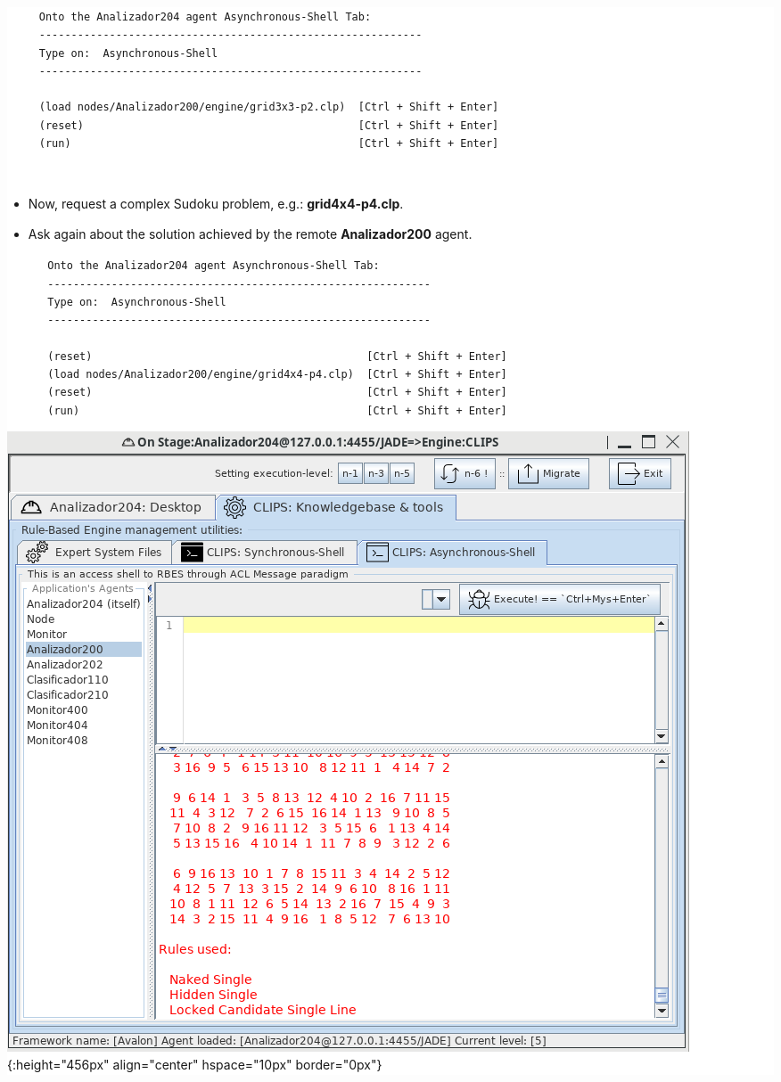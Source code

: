 
         Onto the Analizador204 agent Asynchronous-Shell Tab:
         ------------------------------------------------------------
         Type on:  Asynchronous-Shell     
         ------------------------------------------------------------

         (load nodes/Analizador200/engine/grid3x3-p2.clp)  [Ctrl + Shift + Enter]
         (reset)                                           [Ctrl + Shift + Enter]
         (run)                                             [Ctrl + Shift + Enter]

<br>



- Now, request a complex Sudoku problem, e.g.: **grid4x4-p4.clp**.
- Ask again about the solution achieved by the remote **Analizador200** agent.

         Onto the Analizador204 agent Asynchronous-Shell Tab:
         ------------------------------------------------------------
         Type on:  Asynchronous-Shell     
         ------------------------------------------------------------

         (reset)                                           [Ctrl + Shift + Enter]
         (load nodes/Analizador200/engine/grid4x4-p4.clp)  [Ctrl + Shift + Enter]
         (reset)                                           [Ctrl + Shift + Enter]
         (run)                                             [Ctrl + Shift + Enter]


![TicketBoard](/assets/images/analizador204-calculo4x4-remoto.png){:height="456px" align="center" hspace="10px"  border="0px"}


[^TILAB]: **JADE Platform**. <http://jade.tilab.com/>. CSELT, S. & TILab, S. (2017). Jade - java agent development framework. is a framework to develop multi-agent systems in compliance with the fipa specifications. jade 4.5.0 - revision 6825 of 23-05-2017 10:06:04. Open Source, under LGPL restrictions.
[^SHOHAM]: **Agent Oriented Programming**. Shoham, Y. (2005). Agent oriented programming: An overview of the framework and summary of recent research. <https://link.springer.com/chapter/10.1007/3-540-58095-6_9>
[^FIPA]: **FIPA IP**. [FIPA00025] FIPA Interaction Protocol Library Specification. Foundation for Intelligent Physical Agents, 2002. <http://www.fipa.org/specs/fipa00025/> 
[^HSQL]: **HyperSQL**: HSQLDB - 100% Java Database. <http://hsqldb.org/>
[^WOOL]: **Multi-Agent Systems**. [**1**] Wooldridge, M. (2002). An Introduction to Multi-Agent Systems. John Wiley & Sons Ltd. [**2**] Ishida, T. (1994). Parallel, distributed and multiagent production systems. Springer-Verlag Berlin. [**3**] Ishida, T. (1995). Parallel, distributed and multi-agent production systems: a research foundation for distributed artificial intelligence. In ICMAS (pp. 416–422). [**4**] Mas, Ana. (2005). Agentes Software y Sistemas Multiagente. Conceptos, Arquitecturas y Aplicaciones. Prentice Hall.
[^PI]: **Raspbian-Pi Operating Systems**. [**1**] Molloy, Derek. <http://exploringrpi.com/>: Exploring Raspberry Pi. John Wiley Sons, Inc. (2016). [**2**] Raspbian OS for Raspberry-Pi (2018) <https://www.raspberrypi.org/downloads/raspbian/>
[^ORACLE]: **ORACLE Java**. Java(TM) Platform Standard and JDK, versions: 7. and 8. API Spec. <http://www.oracle.com/technetwork/java/javase/downloads/index.html> (2017).
[^PROTEGEE]: **Protégé software**. [**1**] Protégé Community, D. T. & Stanford University, S. o. M. (2014). Protégé,A free, open-source ontology editor and framework for building intelligent systems. Stanford Center for Biomedical Informatics Research (BMIR), Stanford University. Stanford, California 94305. [**2**] Eriksson, H. (2003). Using jesstab to integrate protégé and jess. IEEE Intelligent Systems, 18(2), 43–50. [**3**] Hoffman, O., Bellifemine, F., & Friedman-Hill, E. (2001). Software: Jadejessprotege, package example for closer integration of jade with jess, optionally also with protege. Available in: <https://jade.tilab.com/documentation/examples/jadejessprotege>
[^GITREPO]: **_dpsFramework_ GitHub Repositories**. <https://github.com/dpsframework>
[^CLIPS]: **CLIPS**. [**1**] Giarratano, J. C. P. (2014). CLIPS User’s Guide. Version 6.30. CLIPS.  [**2**] Riley, G. (2016). Clips rule based programming language expert system tool clips (6.31) and CLIPSJNI (0.5), clips rule based programming language web site. Available in: <https://sourceforge.net/projects/clipsrules/>.
[^JESS]: **JESS**.  [**1**]Friedman-Hill, E.: JESS, Expert System Software Tool (8.0a1 (alfa)). Sandia National Laboratories. <https://www.jessrules.com/> (2016). [**2**] Friedman-Hill, E. (2003). JESS in Action. Manning Greenwich, CT. [**3**] Cardoso, H. L. (2007). Integrating jade and jess. available in: <https://jade.tilab.com/documentation/examples/jess/>.
[^PROLOG]: **Prolog Language**. [**1**] Merritt, D. (2012). Building expert systems in Prolog. Springer Science & Business Media. [**2**]  SWI-Prolog <https://www.swi-prolog.org/>. [**3**] Fred Dushin and J. Wielemaker. University of Amsterdam. JPL.pl Java Interface. A Java interface for SWI-Prolog.
[^UNILEON]: **Leon University** (SPAIN). <http://www.unileon.es>.
[^TESIS]: **PhD Thesis**. Aguayo, F.J., García I. (2017) Deploying production systems on distributed using the Multi-Agent paradigm: applied techniques. <https://dialnet.unirioja.es/servlet/tesis?codigo=124344> Department of Electrical and Systems Engineering and Automation. Leon University (SPAIN).
[^BEANSHEL]: **BeanShell**. [**1**] Niemeyer, P.: Lightweight Scripting for Java. <http://www.beanshell.org/> (2014). [**2**] Nick Lombard, BeanShell at GitHub <https://github.com/beanshell/beanshell>. 
[^RSYNTAX]: **RSyntaxTexArea**. A syntax highlighting, code folding text editor for Java Swing applications. . <https://github.com/bobbylight/RSyntaxTextArea/> (2017).
[^FIPAACL]: **FIPA ACL**. [FIPA00008] FIPA Agent Communication Language Specification. Foundation for Intelligent Physical Agents, 2000. <http://www.fipa.org/specs/fipa00008/>
[^RAZON]: **Ontologies Reasoner**. [**1**] Luger, G. & Chakrabarti, C. (2011). Knowledge-based probabilistic reasoning from expert systems to graphical models: Report <https://citeseerx.ist.psu.edu/viewdoc/summary?doi=10.1.1.157.9652>. [**2**] Meditskos, G. & Bassiliades, N. (2011). Clips–owl: A framework for providing object-oriented extensional ontology queries in a production rule engine. Data & Knowledge Engineering, 70(7), 661–681. Report <https://www.sciencedirect.com/science/article/pii/S0169023X11000577> [**3**] Meditskos, G. & Bassiliades, N. (2008). A rule-based object-oriented owl reasoner. Knowledge and Data Engineering, IEEE Transactions on, 20(3), 397–410. Report <https://ieeexplore.ieee.org/document/4378372>. 
[^CPLUS]: **The C++ Programming Language**. Bjarne Stroustrup (2000). 3rd Addison-Wesley Longman Publishing Co., Inc. Boston, MA, USA. <https://dl.acm.org/citation.cfm?id=518791>.
[^YELLOW]: **Yellow pages JADE Service**. [**1**] Bellifemine, F.L., Caire, G., Greenwood, D.: Developing Multi-Agent Systems with JADE. Wiley Series in Agent Technology. (2007). [**2**] Cancedda, P. & Caire, G. (2010). JADE Tutorial Creating Ontologies by means of the Bean-Ontology Class, volume 15-April-2010 - JADE 4.0. Telecom Italia S.p.A. [**3**] Yellow Pages examples: <https://jade.tilab.com/documentation/examples/yellow-pages/>